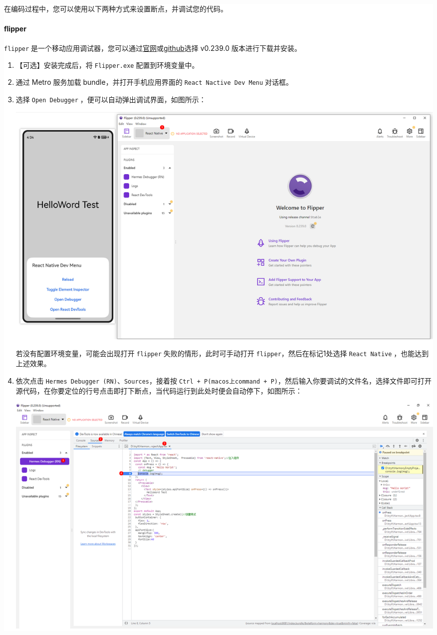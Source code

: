 在编码过程中，您可以使用以下两种方式来设置断点，并调试您的代码。

#### flipper

`flipper` 是一个移动应用调试器，您可以通过[官网](https://fbflipper.com/)或[github](https://github.com/facebook/flipper/releases)选择 v0.239.0 版本进行下载并安装。

1. 【可选】安装完成后，将 `Flipper.exe` 配置到环境变量中。
2. 通过 Metro 服务加载 bundle，并打开手机应用界面的 `React Nactive Dev Menu` 对话框。
3. 选择 `Open Debugger` ，便可以自动弹出调试界面，如图所示：

    ![调测调试-打开flipper](figures/调测调试-打开flipper.png)

    若没有配置环境变量，可能会出现打开 `flipper` 失败的情形，此时可手动打开 `flipper`，然后在标记1处选择 `React Native` ，也能达到上述效果。

4. 依次点击 `Hermes Debugger (RN)`、`Sources`，接着按 `Ctrl + P(macos上command + P)`，然后输入你要调试的文件名，选择文件即可打开源代码，在你要定位的行号点击即打下断点，当代码运行到此处时便会自动停下，如图所示：

    ![调测调试-flipper_debug](figures/调测调试-flipper_debug.png)